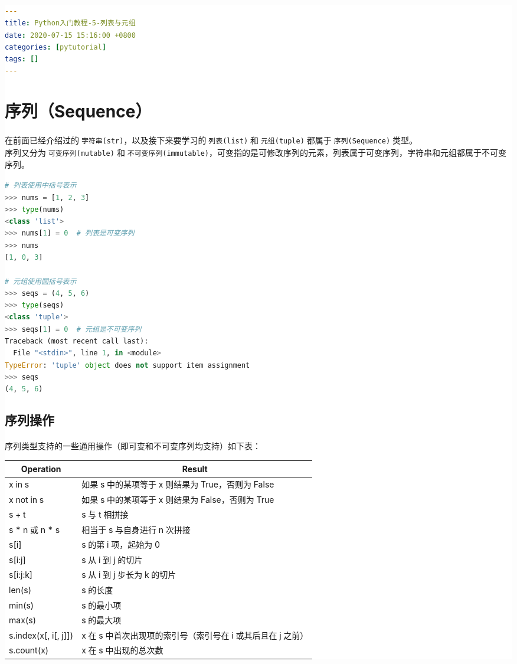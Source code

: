 ```yaml
---
title: Python入门教程-5-列表与元组
date: 2020-07-15 15:16:00 +0800
categories: [pytutorial]
tags: []
---
```


# 序列（Sequence）

在前面已经介绍过的 `字符串(str)`，以及接下来要学习的 `列表(list)` 和 `元组(tuple)` 都属于 `序列(Sequence)` 类型。  
序列又分为 `可变序列(mutable)` 和 `不可变序列(immutable)`，可变指的是可修改序列的元素，列表属于可变序列，字符串和元组都属于不可变序列。

```python
# 列表使用中括号表示
>>> nums = [1, 2, 3]
>>> type(nums)
<class 'list'>
>>> nums[1] = 0  # 列表是可变序列
>>> nums
[1, 0, 3]

# 元组使用圆括号表示
>>> seqs = (4, 5, 6)
>>> type(seqs)
<class 'tuple'>
>>> seqs[1] = 0  # 元组是不可变序列
Traceback (most recent call last):
  File "<stdin>", line 1, in <module>
TypeError: 'tuple' object does not support item assignment
>>> seqs
(4, 5, 6)
```

## 序列操作

序列类型支持的一些通用操作（即可变和不可变序列均支持）如下表：

| Operation | Result |
| --------- | ------ |
| x in s | 如果 s 中的某项等于 x 则结果为 True，否则为 False |
| x not in s | 如果 s 中的某项等于 x 则结果为 False，否则为 True |
| s + t | s 与 t 相拼接 |
| s * n 或 n * s | 相当于 s 与自身进行 n 次拼接 |
| s[i] | s 的第 i 项，起始为 0 |
| s[i:j] | s 从 i 到 j 的切片 |
| s[i:j:k] | s 从 i 到 j 步长为 k 的切片 |
| len(s) | s 的长度 |
| min(s) | s 的最小项 |
| max(s) | s 的最大项 |
| s.index(x[, i[, j]]) | x 在 s 中首次出现项的索引号（索引号在 i 或其后且在 j 之前）|
| s.count(x) | x 在 s 中出现的总次数 |
